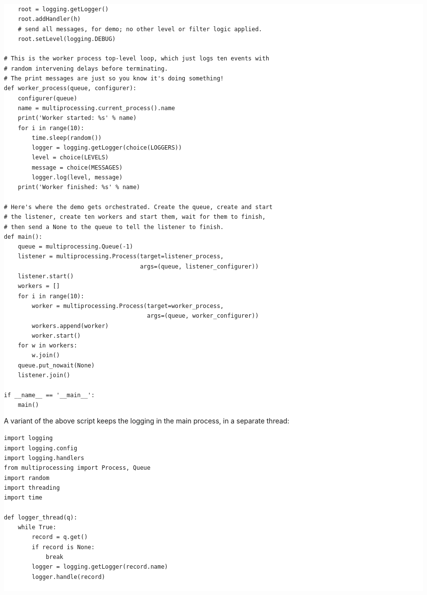 ```
    root = logging.getLogger()
    root.addHandler(h)
    # send all messages, for demo; no other level or filter logic applied.
    root.setLevel(logging.DEBUG)

# This is the worker process top-level loop, which just logs ten events with
# random intervening delays before terminating.
# The print messages are just so you know it's doing something!
def worker_process(queue, configurer):
    configurer(queue)
    name = multiprocessing.current_process().name
    print('Worker started: %s' % name)
    for i in range(10):
        time.sleep(random())
        logger = logging.getLogger(choice(LOGGERS))
        level = choice(LEVELS)
        message = choice(MESSAGES)
        logger.log(level, message)
    print('Worker finished: %s' % name)

# Here's where the demo gets orchestrated. Create the queue, create and start
# the listener, create ten workers and start them, wait for them to finish,
# then send a None to the queue to tell the listener to finish.
def main():
    queue = multiprocessing.Queue(-1)
    listener = multiprocessing.Process(target=listener_process,
                                       args=(queue, listener_configurer))
    listener.start()
    workers = []
    for i in range(10):
        worker = multiprocessing.Process(target=worker_process,
                                         args=(queue, worker_configurer))
        workers.append(worker)
        worker.start()
    for w in workers:
        w.join()
    queue.put_nowait(None)
    listener.join()

if __name__ == '__main__':
    main()

```

A variant of the above script keeps the logging in the main process, in a separate thread:

```
import logging
import logging.config
import logging.handlers
from multiprocessing import Process, Queue
import random
import threading
import time

def logger_thread(q):
    while True:
        record = q.get()
        if record is None:
            break
        logger = logging.getLogger(record.name)
        logger.handle(record)


```